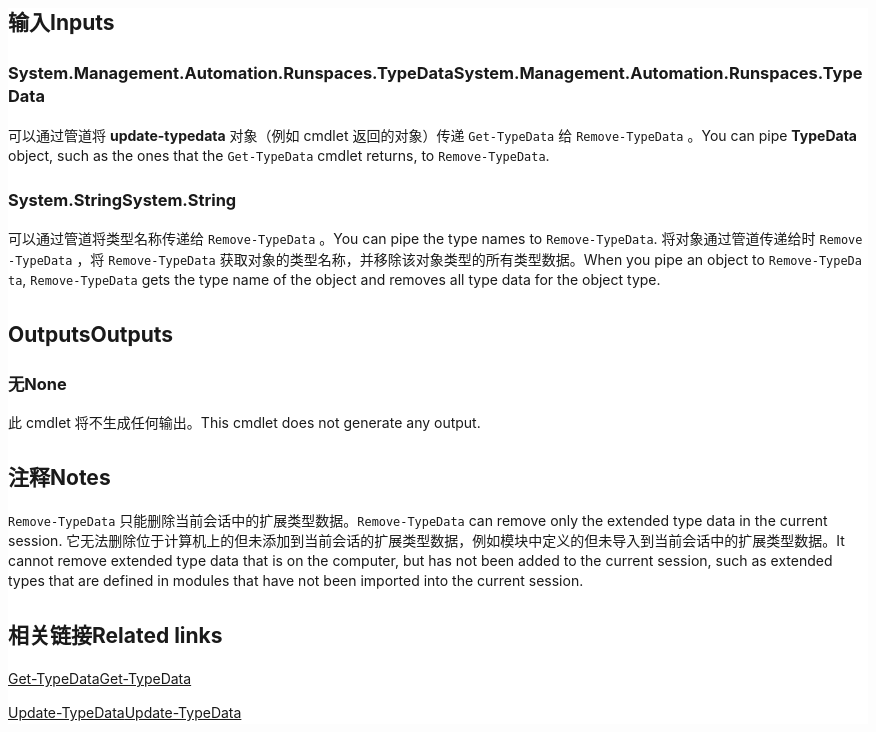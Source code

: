 ## <span data-ttu-id="14666-168">输入</span><span class="sxs-lookup"><span data-stu-id="14666-168">Inputs</span></span>

### <span data-ttu-id="14666-169">System.Management.Automation.Runspaces.TypeData</span><span class="sxs-lookup"><span data-stu-id="14666-169">System.Management.Automation.Runspaces.TypeData</span></span>

<span data-ttu-id="14666-170">可以通过管道将 **update-typedata** 对象（例如 cmdlet 返回的对象）传递 `Get-TypeData` 给 `Remove-TypeData` 。</span><span class="sxs-lookup"><span data-stu-id="14666-170">You can pipe **TypeData** object, such as the ones that the `Get-TypeData` cmdlet returns, to `Remove-TypeData`.</span></span>

### <span data-ttu-id="14666-171">System.String</span><span class="sxs-lookup"><span data-stu-id="14666-171">System.String</span></span>

<span data-ttu-id="14666-172">可以通过管道将类型名称传递给 `Remove-TypeData` 。</span><span class="sxs-lookup"><span data-stu-id="14666-172">You can pipe the type names to `Remove-TypeData`.</span></span> <span data-ttu-id="14666-173">将对象通过管道传递给时 `Remove-TypeData` ，将 `Remove-TypeData` 获取对象的类型名称，并移除该对象类型的所有类型数据。</span><span class="sxs-lookup"><span data-stu-id="14666-173">When you pipe an object to `Remove-TypeData`, `Remove-TypeData` gets the type name of the object and removes all type data for the object type.</span></span>

## <span data-ttu-id="14666-174">Outputs</span><span class="sxs-lookup"><span data-stu-id="14666-174">Outputs</span></span>

### <span data-ttu-id="14666-175">无</span><span class="sxs-lookup"><span data-stu-id="14666-175">None</span></span>

<span data-ttu-id="14666-176">此 cmdlet 将不生成任何输出。</span><span class="sxs-lookup"><span data-stu-id="14666-176">This cmdlet does not generate any output.</span></span>

## <span data-ttu-id="14666-177">注释</span><span class="sxs-lookup"><span data-stu-id="14666-177">Notes</span></span>

<span data-ttu-id="14666-178">`Remove-TypeData` 只能删除当前会话中的扩展类型数据。</span><span class="sxs-lookup"><span data-stu-id="14666-178">`Remove-TypeData` can remove only the extended type data in the current session.</span></span> <span data-ttu-id="14666-179">它无法删除位于计算机上的但未添加到当前会话的扩展类型数据，例如模块中定义的但未导入到当前会话中的扩展类型数据。</span><span class="sxs-lookup"><span data-stu-id="14666-179">It cannot remove extended type data that is on the computer, but has not been added to the current session, such as extended types that are defined in modules that have not been imported into the current session.</span></span>

## <span data-ttu-id="14666-180">相关链接</span><span class="sxs-lookup"><span data-stu-id="14666-180">Related links</span></span>

[<span data-ttu-id="14666-181">Get-TypeData</span><span class="sxs-lookup"><span data-stu-id="14666-181">Get-TypeData</span></span>](Get-TypeData.md)

[<span data-ttu-id="14666-182">Update-TypeData</span><span class="sxs-lookup"><span data-stu-id="14666-182">Update-TypeData</span></span>](Update-TypeData.md)
